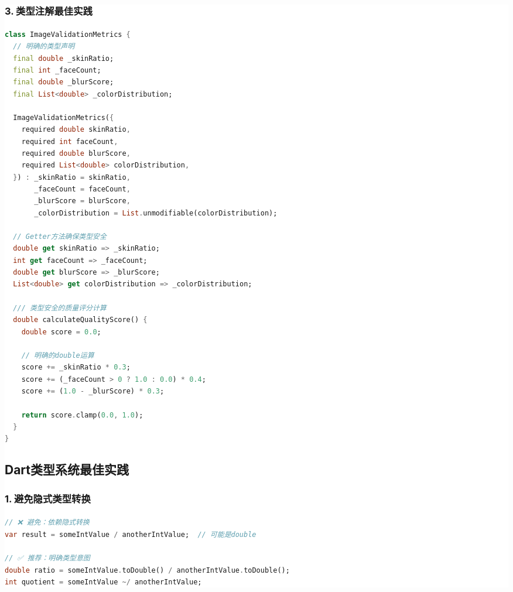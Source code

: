 ### **3. 类型注解最佳实践**
```dart
class ImageValidationMetrics {
  // 明确的类型声明
  final double _skinRatio;
  final int _faceCount;
  final double _blurScore;
  final List<double> _colorDistribution;
  
  ImageValidationMetrics({
    required double skinRatio,
    required int faceCount, 
    required double blurScore,
    required List<double> colorDistribution,
  }) : _skinRatio = skinRatio,
       _faceCount = faceCount,
       _blurScore = blurScore,
       _colorDistribution = List.unmodifiable(colorDistribution);
  
  // Getter方法确保类型安全
  double get skinRatio => _skinRatio;
  int get faceCount => _faceCount;
  double get blurScore => _blurScore;
  List<double> get colorDistribution => _colorDistribution;
  
  /// 类型安全的质量评分计算
  double calculateQualityScore() {
    double score = 0.0;
    
    // 明确的double运算
    score += _skinRatio * 0.3;
    score += (_faceCount > 0 ? 1.0 : 0.0) * 0.4;
    score += (1.0 - _blurScore) * 0.3;
    
    return score.clamp(0.0, 1.0);
  }
}
```

## Dart类型系统最佳实践

### **1. 避免隐式类型转换**
```dart
// ❌ 避免：依赖隐式转换
var result = someIntValue / anotherIntValue;  // 可能是double

// ✅ 推荐：明确类型意图
double ratio = someIntValue.toDouble() / anotherIntValue.toDouble();
int quotient = someIntValue ~/ anotherIntValue;
```

